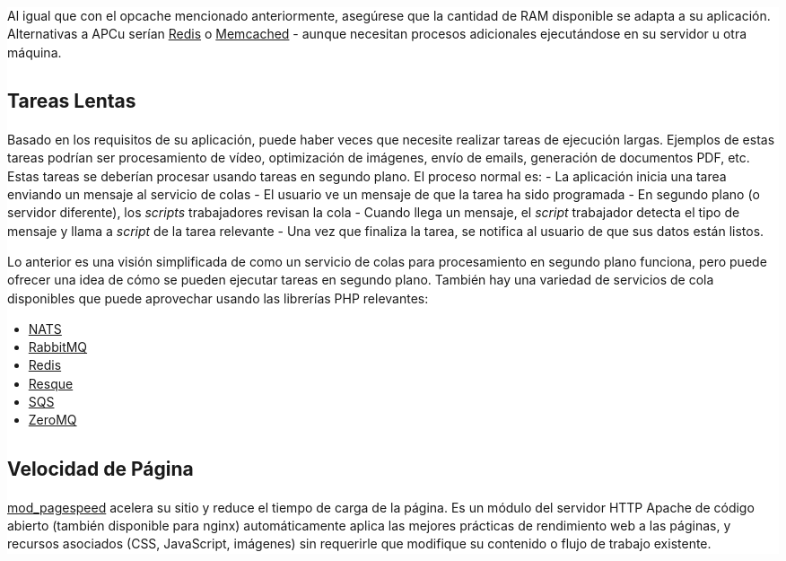 Al igual que con el opcache mencionado anteriormente, asegúrese que la cantidad de RAM disponible se adapta a su aplicación. Alternativas a APCu serían [Redis](https://redis.io/) o [Memcached](https://memcached.org/) - aunque necesitan procesos adicionales ejecutándose en su servidor u otra máquina.

## Tareas Lentas

Basado en los requisitos de su aplicación, puede haber veces que necesite realizar tareas de ejecución largas. Ejemplos de estas tareas podrían ser procesamiento de vídeo, optimización de imágenes, envío de emails, generación de documentos PDF, etc. Estas tareas se deberían procesar usando tareas en segundo plano. El proceso normal es: - La aplicación inicia una tarea enviando un mensaje al servicio de colas - El usuario ve un mensaje de que la tarea ha sido programada - En segundo plano (o servidor diferente), los *scripts* trabajadores revisan la cola - Cuando llega un mensaje, el *script* trabajador detecta el tipo de mensaje y llama a *script* de la tarea relevante - Una vez que finaliza la tarea, se notifica al usuario de que sus datos están listos.

Lo anterior es una visión simplificada de como un servicio de colas para procesamiento en segundo plano funciona, pero puede ofrecer una idea de cómo se pueden ejecutar tareas en segundo plano. También hay una variedad de servicios de cola disponibles que puede aprovechar usando las librerías PHP relevantes:

* [NATS](https://nats.io)
* [RabbitMQ](https://www.rabbitmq.com/)
* [Redis](https://redis.io/)
* [Resque](https://github.com/chrisboulton/php-resque)
* [SQS](https://aws.amazon.com/sqs/)
* [ZeroMQ](https://www.zeromq.org/)

## Velocidad de Página

[mod_pagespeed](https://www.modpagespeed.com/) acelera su sitio y reduce el tiempo de carga de la página. Es un módulo del servidor HTTP Apache de código abierto (también disponible para nginx) automáticamente aplica las mejores prácticas de rendimiento web a las páginas, y recursos asociados (CSS, JavaScript, imágenes) sin requerirle que modifique su contenido o flujo de trabajo existente.
